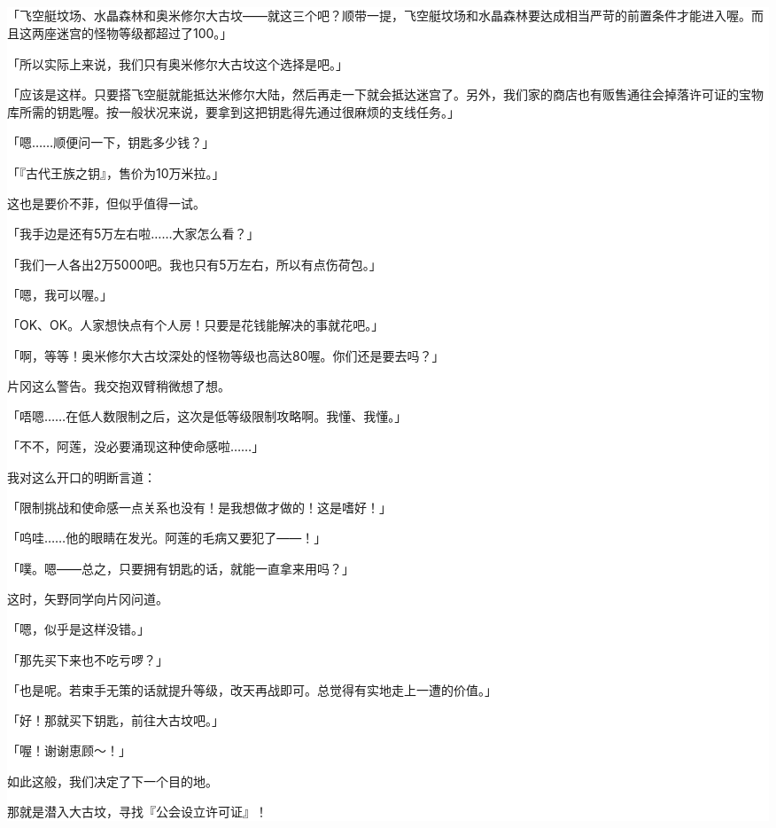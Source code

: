 「飞空艇坟场、水晶森林和奥米修尔大古坟——就这三个吧？顺带一提，飞空艇坟场和水晶森林要达成相当严苛的前置条件才能进入喔。而且这两座迷宫的怪物等级都超过了100。」

「所以实际上来说，我们只有奥米修尔大古坟这个选择是吧。」

「应该是这样。只要搭飞空艇就能抵达米修尔大陆，然后再走一下就会抵达迷宫了。另外，我们家的商店也有贩售通往会掉落许可证的宝物库所需的钥匙喔。按一般状况来说，要拿到这把钥匙得先通过很麻烦的支线任务。」

「嗯……顺便问一下，钥匙多少钱？」

「『古代王族之钥』，售价为10万米拉。」

这也是要价不菲，但似乎值得一试。

「我手边是还有5万左右啦……大家怎么看？」

「我们一人各出2万5000吧。我也只有5万左右，所以有点伤荷包。」

「嗯，我可以喔。」

「OK、OK。人家想快点有个人房！只要是花钱能解决的事就花吧。」

「啊，等等！奥米修尔大古坟深处的怪物等级也高达80喔。你们还是要去吗？」

片冈这么警告。我交抱双臂稍微想了想。

「唔嗯……在低人数限制之后，这次是低等级限制攻略啊。我懂、我懂。」

「不不，阿莲，没必要涌现这种使命感啦……」

我对这么开口的明断言道：

「限制挑战和使命感一点关系也没有！是我想做才做的！这是嗜好！」

「呜哇……他的眼睛在发光。阿莲的毛病又要犯了——！」

「噗。嗯——总之，只要拥有钥匙的话，就能一直拿来用吗？」

这时，矢野同学向片冈问道。

「嗯，似乎是这样没错。」

「那先买下来也不吃亏啰？」

「也是呢。若束手无策的话就提升等级，改天再战即可。总觉得有实地走上一遭的价值。」

「好！那就买下钥匙，前往大古坟吧。」

「喔！谢谢恵顾～！」

如此这般，我们决定了下一个目的地。

那就是潜入大古坟，寻找『公会设立许可证』！

